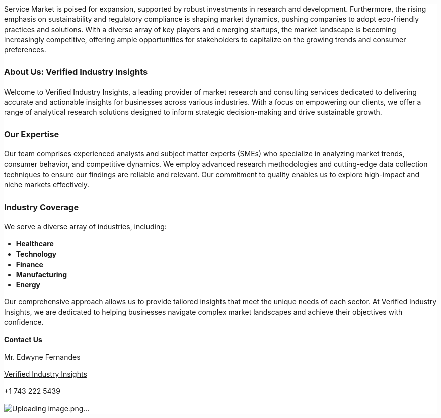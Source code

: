 Service Market is poised for expansion, supported by robust investments in research and development. Furthermore, the rising emphasis on sustainability and regulatory compliance is shaping market dynamics, pushing companies to adopt eco-friendly practices and solutions. With a diverse array of key players and emerging startups, the market landscape is becoming increasingly competitive, offering ample opportunities for stakeholders to capitalize on the growing trends and consumer preferences.</p><h3>About Us: Verified Industry Insights</h3><p>Welcome to Verified Industry Insights, a leading provider of market research and consulting services dedicated to delivering accurate and actionable insights for businesses across various industries. With a focus on empowering our clients, we offer a range of analytical research solutions designed to inform strategic decision-making and drive sustainable growth.</p><h3>Our Expertise</h3><p>Our team comprises experienced analysts and subject matter experts (SMEs) who specialize in analyzing market trends, consumer behavior, and competitive dynamics. We employ advanced research methodologies and cutting-edge data collection techniques to ensure our findings are reliable and relevant. Our commitment to quality enables us to explore high-impact and niche markets effectively.</p><h3>Industry Coverage</h3><p>We serve a diverse array of industries, including:</p><ul><li><strong>Healthcare</strong></li><li><strong>Technology</strong></li><li><strong>Finance</strong></li><li><strong>Manufacturing</strong></li><li><strong>Energy</strong></li></ul><p>Our comprehensive approach allows us to provide tailored insights that meet the unique needs of each sector. At Verified Industry Insights, we are dedicated to helping businesses navigate complex market landscapes and achieve their objectives with confidence.</p><p><strong>Contact Us</strong></p><p>Mr. Edwyne Fernandes</p><p><a href="https://www.verifiedindustryinsights.com/">Verified Industry Insights</a></p><p>+1 743 222 5439</p>
![Uploading image.png…]()
